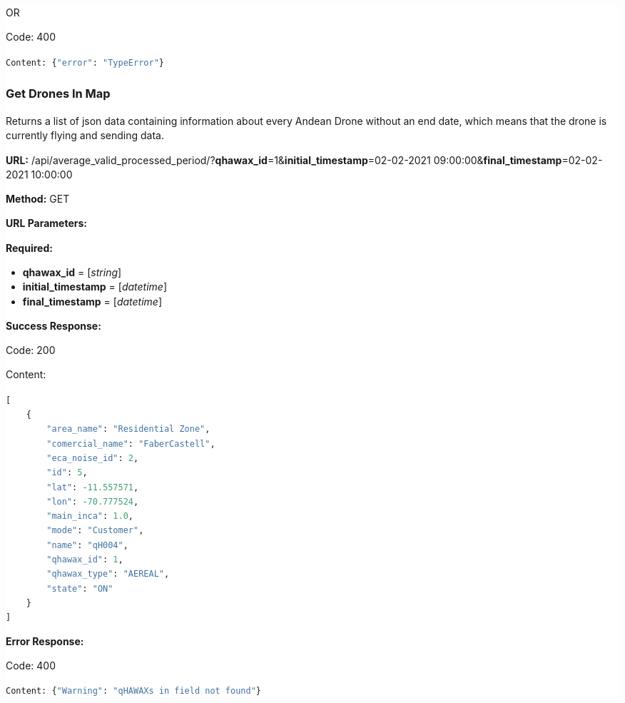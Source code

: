 OR

Code: 400

```python
Content: {"error": "TypeError"}
```

### <Highlight color="#b2e4f7">Get Drones In Map</Highlight>

Returns a list of json data containing information about every Andean Drone without an end date, which means that the drone is currently flying and sending data.

**URL:** /api/average_valid_processed_period/?**qhawax_id**=1&**initial_timestamp**=02-02-2021 09:00:00&**final_timestamp**=02-02-2021 10:00:00

**Method:** GET

**URL Parameters:**

**Required:**

* **qhawax_id** = [*string*]
* **initial_timestamp** = [*datetime*]
* **final_timestamp** = [*datetime*]

**Success Response:**

Code: 200

Content:

```python
[
    {
        "area_name": "Residential Zone",
        "comercial_name": "FaberCastell",
        "eca_noise_id": 2,
        "id": 5,
        "lat": -11.557571,
        "lon": -70.777524,
        "main_inca": 1.0,
        "mode": "Customer",
        "name": "qH004",
        "qhawax_id": 1,
        "qhawax_type": "AEREAL",
        "state": "ON"
    }
]
```

**Error Response:**

Code: 400

```python
Content: {"Warning": "qHAWAXs in field not found"}
```
